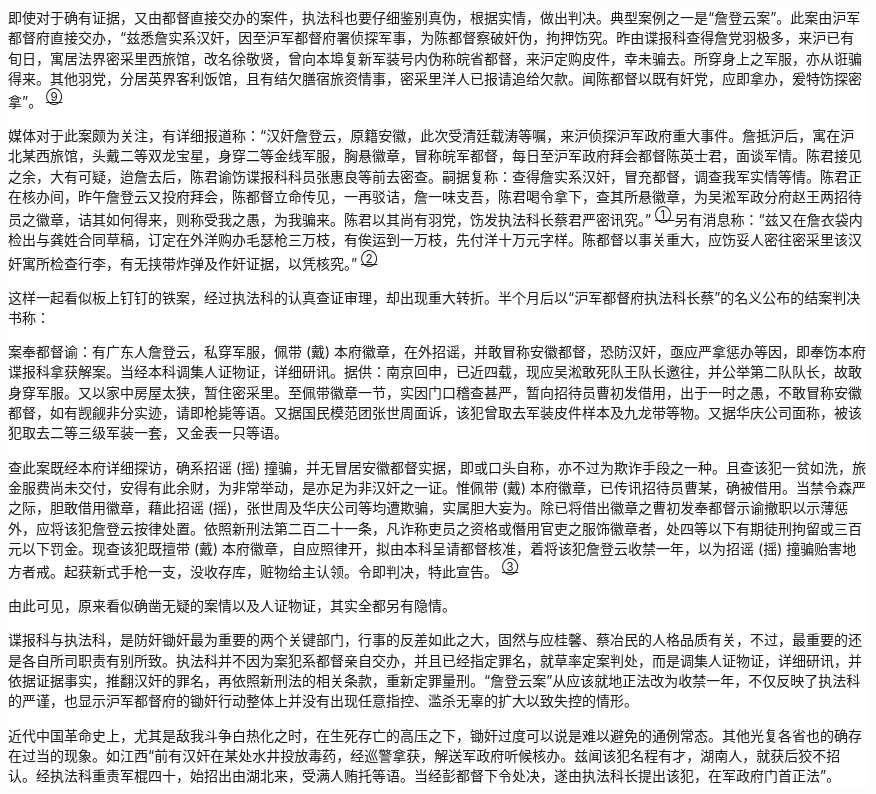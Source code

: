    即使对于确有证据，又由都督直接交办的案件，执法科也要仔细鉴别真伪，根据实情，做出判决。典型案例之一是“詹登云案”。此案由沪军都督府直接交办，“兹悉詹实系汉奸，因至沪军都督府署侦探军事，为陈都督察破奸伪，拘押饬究。昨由谍报科查得詹党羽极多，来沪已有旬日，寓居法界密采里西旅馆，改名徐敬贤，曾向本埠复新军装号内伪称皖省都督，来沪定购皮件，幸未骗去。所穿身上之军服，亦从诳骗得来。其他羽党，分居英界客利饭馆，且有结欠膳宿旅资情事，密采里洋人已报请追给欠款。闻陈都督以既有奸党，应即拿办，爰特饬探密拿”。
   <sup>
    <span class="xref">
     <a href="http://xbzs.ecnu.edu.cn/CN/html/2017-2-1.htm#n56">
      ⑨
     </a>
    </span>
   </sup>
  </p>
  <p>
   媒体对于此案颇为关注，有详细报道称：“汉奸詹登云，原籍安徽，此次受清廷载涛等嘱，来沪侦探沪军政府重大事件。詹抵沪后，寓在沪北某西旅馆，头戴二等双龙宝星，身穿二等金线军服，胸悬徽章，冒称皖军都督，每日至沪军政府拜会都督陈英士君，面谈军情。陈君接见之余，大有可疑，迨詹去后，陈君谕饬谍报科科员张惠良等前去密查。嗣据复称：查得詹实系汉奸，冒充都督，调查我军实情等情。陈君正在核办间，昨午詹登云又投府拜会，陈都督立命传见，一再驳诘，詹一味支吾，陈君喝令拿下，查其所悬徽章，为吴淞军政分府赵王两招待员之徽章，诘其如何得来，则称受我之愚，为我骗来。陈君以其尚有羽党，饬发执法科长蔡君严密讯究。”
   <sup>
    <span class="xref">
     <a href="http://xbzs.ecnu.edu.cn/CN/html/2017-2-1.htm#n57">
      ①
     </a>
    </span>
   </sup>
   另有消息称：“兹又在詹衣袋内检出与龚姓合同草稿，订定在外洋购办毛瑟枪三万枝，有俟运到一万枝，先付洋十万元字样。陈都督以事关重大，应饬妥人密往密采里该汉奸寓所检查行李，有无挟带炸弹及作奸证据，以凭核究。”
   <sup>
    <span class="xref">
     <a href="http://xbzs.ecnu.edu.cn/CN/html/2017-2-1.htm#n58">
      ②
     </a>
    </span>
   </sup>
  </p>
  <p>
   这样一起看似板上钉钉的铁案，经过执法科的认真查证审理，却出现重大转折。半个月后以“沪军都督府执法科长蔡”的名义公布的结案判决书称：
  </p>
  <p>
   案奉都督谕：有广东人詹登云，私穿军服，佩带 (戴) 本府徽章，在外招谣，并敢冒称安徽都督，恐防汉奸，亟应严拿惩办等因，即奉饬本府谍报科拿获解案。当经本科调集人证物证，详细研讯。据供：南京回申，已近四载，现应吴淞敢死队王队长邀往，并公举第二队队长，故敢身穿军服。又以家中房屋太狭，暂住密采里。至佩带徽章一节，实因门口稽查甚严，暂向招待员曹初发借用，出于一时之愚，不敢冒称安徽都督，如有觊觎非分实迹，请即枪毙等语。又据国民模范团张世周面诉，该犯曾取去军装皮件样本及九龙带等物。又据华庆公司面称，被该犯取去二等三级军装一套，又金表一只等语。
  </p>
  <p>
   查此案既经本府详细探访，确系招谣 (摇) 撞骗，并无冒居安徽都督实据，即或口头自称，亦不过为欺诈手段之一种。且查该犯一贫如洗，旅金服费尚未交付，安得有此余财，为非常举动，是亦足为非汉奸之一证。惟佩带 (戴) 本府徽章，已传讯招待员曹某，确被借用。当禁令森严之际，胆敢借用徽章，藉此招谣 (摇)，张世周及华庆公司等均遭欺骗，实属胆大妄为。除已将借出徽章之曹初发奉都督示谕撤职以示薄惩外，应将该犯詹登云按律处置。依照新刑法第二百二十一条，凡诈称吏员之资格或僭用官吏之服饰徽章者，处四等以下有期徒刑拘留或三百元以下罚金。现查该犯既擅带 (戴) 本府徽章，自应照律开，拟由本科呈请都督核准，着将该犯詹登云收禁一年，以为招谣 (摇) 撞骗贻害地方者戒。起获新式手枪一支，没收存库，赃物给主认领。令即判决，特此宣告。
   <sup>
    <span class="xref">
     <a href="http://xbzs.ecnu.edu.cn/CN/html/2017-2-1.htm#n59">
      ③
     </a>
    </span>
   </sup>
  </p>
  <p>
   由此可见，原来看似确凿无疑的案情以及人证物证，其实全都另有隐情。
  </p>
  <p>
   谍报科与执法科，是防奸锄奸最为重要的两个关键部门，行事的反差如此之大，固然与应桂馨、蔡冶民的人格品质有关，不过，最重要的还是各自所司职责有别所致。执法科并不因为案犯系都督亲自交办，并且已经指定罪名，就草率定案判处，而是调集人证物证，详细研讯，并依据证据事实，推翻汉奸的罪名，再依照新刑法的相关条款，重新定罪量刑。“詹登云案”从应该就地正法改为收禁一年，不仅反映了执法科的严谨，也显示沪军都督府的锄奸行动整体上并没有出现任意指控、滥杀无辜的扩大以致失控的情形。
  </p>
  <p>
   近代中国革命史上，尤其是敌我斗争白热化之时，在生死存亡的高压之下，锄奸过度可以说是难以避免的通例常态。其他光复各省也的确存在过当的现象。如江西“前有汉奸在某处水井投放毒药，经巡警拿获，解送军政府听候核办。兹闻该犯名程有才，湖南人，就获后狡不招认。经执法科重责军棍四十，始招出由湖北来，受满人贿托等语。当经彭都督下令处决，遂由执法科长提出该犯，在军政府门首正法”。